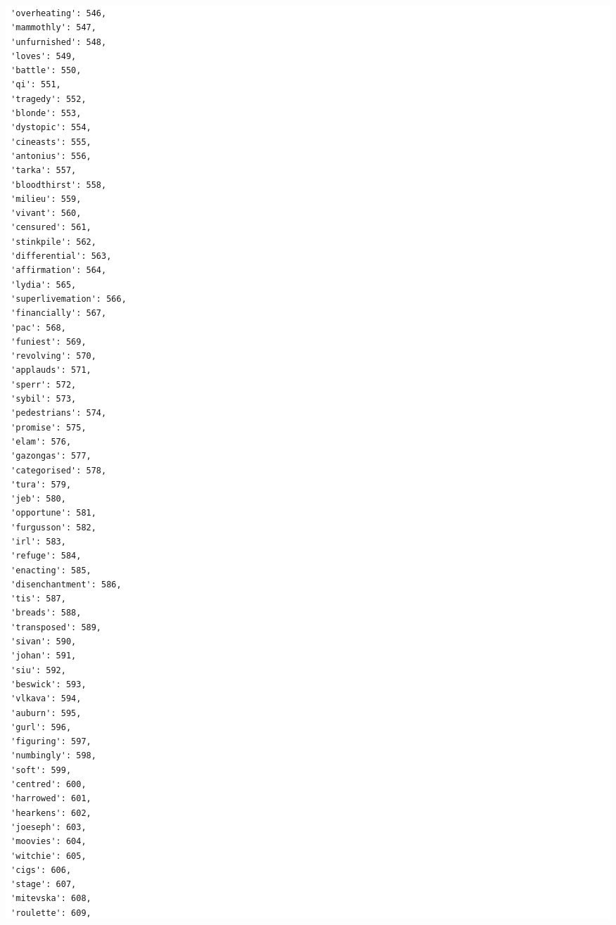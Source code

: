      'overheating': 546,
     'mammothly': 547,
     'unfurnished': 548,
     'loves': 549,
     'battle': 550,
     'qi': 551,
     'tragedy': 552,
     'blonde': 553,
     'dystopic': 554,
     'cineasts': 555,
     'antonius': 556,
     'tarka': 557,
     'bloodthirst': 558,
     'milieu': 559,
     'vivant': 560,
     'censured': 561,
     'stinkpile': 562,
     'differential': 563,
     'affirmation': 564,
     'lydia': 565,
     'superlivemation': 566,
     'financially': 567,
     'pac': 568,
     'funiest': 569,
     'revolving': 570,
     'applauds': 571,
     'sperr': 572,
     'sybil': 573,
     'pedestrians': 574,
     'promise': 575,
     'elam': 576,
     'gazongas': 577,
     'categorised': 578,
     'tura': 579,
     'jeb': 580,
     'opportune': 581,
     'furgusson': 582,
     'irl': 583,
     'refuge': 584,
     'enacting': 585,
     'disenchantment': 586,
     'tis': 587,
     'breads': 588,
     'transposed': 589,
     'sivan': 590,
     'johan': 591,
     'siu': 592,
     'beswick': 593,
     'vlkava': 594,
     'auburn': 595,
     'gurl': 596,
     'figuring': 597,
     'numbingly': 598,
     'soft': 599,
     'centred': 600,
     'harrowed': 601,
     'hearkens': 602,
     'joeseph': 603,
     'moovies': 604,
     'witchie': 605,
     'cigs': 606,
     'stage': 607,
     'mitevska': 608,
     'roulette': 609,